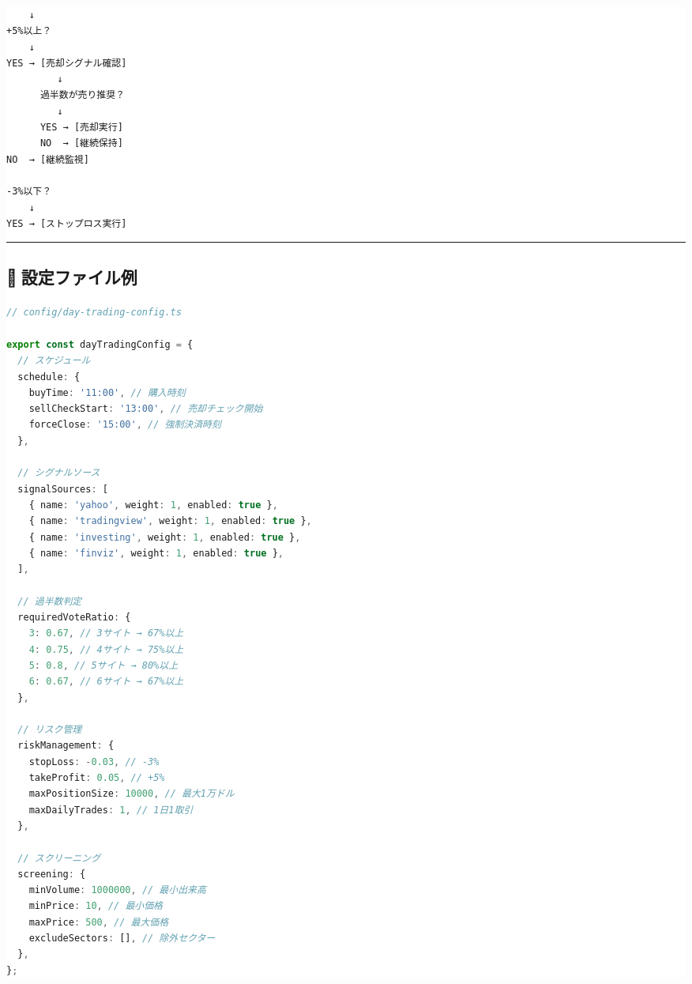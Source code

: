 ```
    ↓
+5%以上？
    ↓
YES → [売却シグナル確認]
         ↓
      過半数が売り推奨？
         ↓
      YES → [売却実行]
      NO  → [継続保持]
NO  → [継続監視]

-3%以下？
    ↓
YES → [ストップロス実行]
```

---

## 🎯 設定ファイル例

```typescript
// config/day-trading-config.ts

export const dayTradingConfig = {
  // スケジュール
  schedule: {
    buyTime: '11:00', // 購入時刻
    sellCheckStart: '13:00', // 売却チェック開始
    forceClose: '15:00', // 強制決済時刻
  },

  // シグナルソース
  signalSources: [
    { name: 'yahoo', weight: 1, enabled: true },
    { name: 'tradingview', weight: 1, enabled: true },
    { name: 'investing', weight: 1, enabled: true },
    { name: 'finviz', weight: 1, enabled: true },
  ],

  // 過半数判定
  requiredVoteRatio: {
    3: 0.67, // 3サイト → 67%以上
    4: 0.75, // 4サイト → 75%以上
    5: 0.8, // 5サイト → 80%以上
    6: 0.67, // 6サイト → 67%以上
  },

  // リスク管理
  riskManagement: {
    stopLoss: -0.03, // -3%
    takeProfit: 0.05, // +5%
    maxPositionSize: 10000, // 最大1万ドル
    maxDailyTrades: 1, // 1日1取引
  },

  // スクリーニング
  screening: {
    minVolume: 1000000, // 最小出来高
    minPrice: 10, // 最小価格
    maxPrice: 500, // 最大価格
    excludeSectors: [], // 除外セクター
  },
};
```